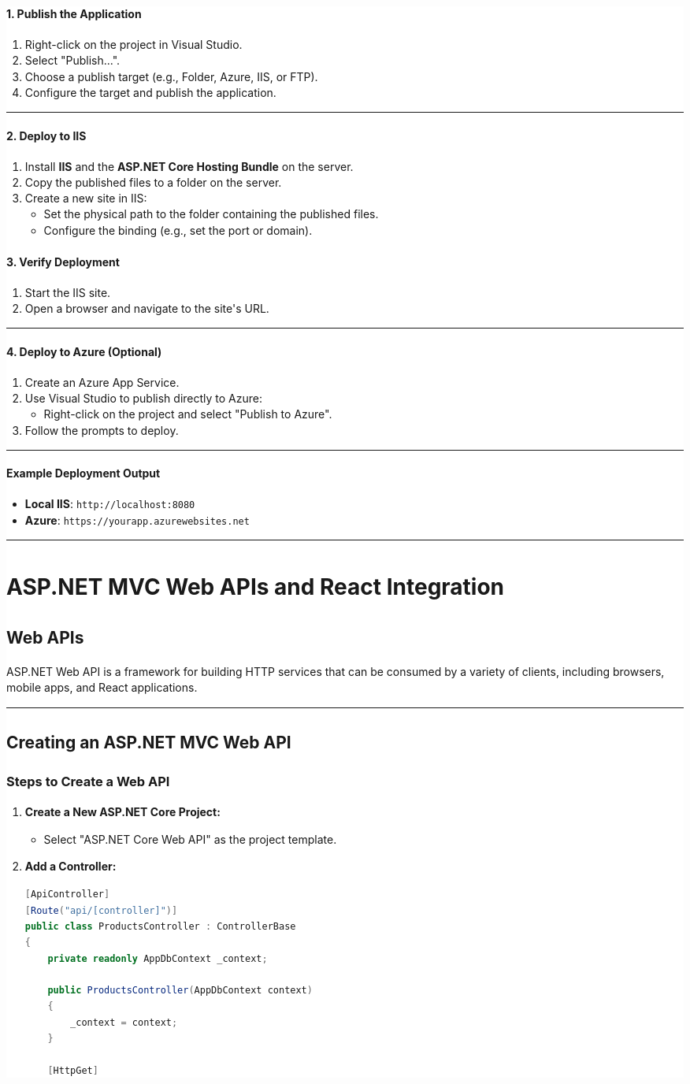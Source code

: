#### **1. Publish the Application**
1. Right-click on the project in Visual Studio.
2. Select "Publish...".
3. Choose a publish target (e.g., Folder, Azure, IIS, or FTP).
4. Configure the target and publish the application.

---

#### **2. Deploy to IIS**
1. Install **IIS** and the **ASP.NET Core Hosting Bundle** on the server.
2. Copy the published files to a folder on the server.
3. Create a new site in IIS:
   - Set the physical path to the folder containing the published files.
   - Configure the binding (e.g., set the port or domain).

#### **3. Verify Deployment**
1. Start the IIS site.
2. Open a browser and navigate to the site's URL.

---

#### **4. Deploy to Azure (Optional)**
1. Create an Azure App Service.
2. Use Visual Studio to publish directly to Azure:
   - Right-click on the project and select "Publish to Azure".
3. Follow the prompts to deploy.

---

#### **Example Deployment Output**
- **Local IIS**: `http://localhost:8080`
- **Azure**: `https://yourapp.azurewebsites.net`

---

# ASP.NET MVC Web APIs and React Integration

## **Web APIs**
ASP.NET Web API is a framework for building HTTP services that can be consumed by a variety of clients, including browsers, mobile apps, and React applications.

---

## **Creating an ASP.NET MVC Web API**

### **Steps to Create a Web API**
1. **Create a New ASP.NET Core Project:**
   - Select "ASP.NET Core Web API" as the project template.

2. **Add a Controller:**
   ```csharp
   [ApiController]
   [Route("api/[controller]")]
   public class ProductsController : ControllerBase
   {
       private readonly AppDbContext _context;

       public ProductsController(AppDbContext context)
       {
           _context = context;
       }

       [HttpGet]
   ```